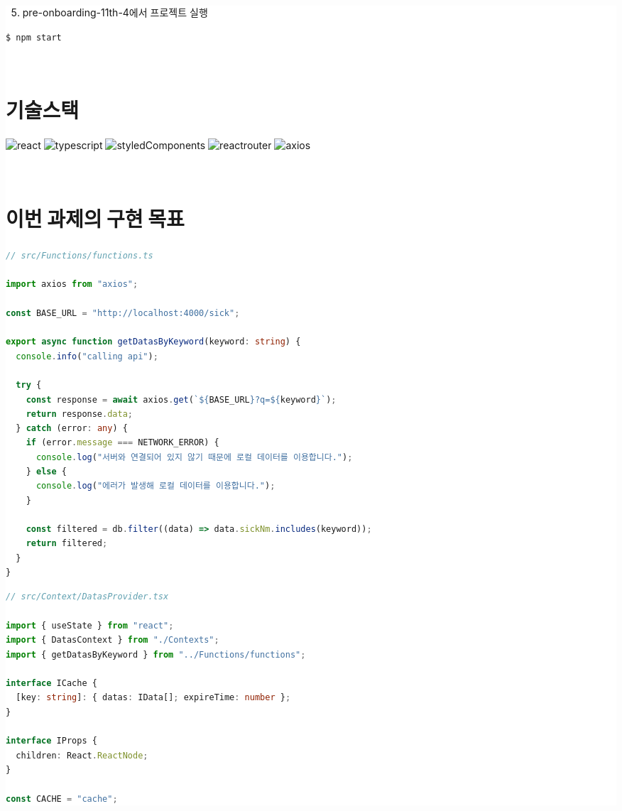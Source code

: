 5. pre-onboarding-11th-4에서 프로젝트 실행

```bash
$ npm start
```

<br/>

# 기술스택

![react](https://img.shields.io/badge/react-18.2.0-61DAFB?logo=react)
![typescript](https://img.shields.io/badge/javascript-ES6-3077C6?logo=typescript)
![styledComponents](https://img.shields.io/badge/styled--components-6.0.0-DB7093?logo=styledcomponents)
![reactrouter](https://img.shields.io/badge/react--router--dom-6.14.0-CA4245?logo=reactrouter)
![axios](https://img.shields.io/badge/axios-1.4.0-5A29E4?logo=axios)

<br/>

# 이번 과제의 구현 목표

```ts
// src/Functions/functions.ts

import axios from "axios";

const BASE_URL = "http://localhost:4000/sick";

export async function getDatasByKeyword(keyword: string) {
  console.info("calling api");

  try {
    const response = await axios.get(`${BASE_URL}?q=${keyword}`);
    return response.data;
  } catch (error: any) {
    if (error.message === NETWORK_ERROR) {
      console.log("서버와 연결되어 있지 않기 때문에 로컬 데이터를 이용합니다.");
    } else {
      console.log("에러가 발생해 로컬 데이터를 이용합니다.");
    }

    const filtered = db.filter((data) => data.sickNm.includes(keyword));
    return filtered;
  }
}
```

```ts
// src/Context/DatasProvider.tsx

import { useState } from "react";
import { DatasContext } from "./Contexts";
import { getDatasByKeyword } from "../Functions/functions";

interface ICache {
  [key: string]: { datas: IData[]; expireTime: number };
}

interface IProps {
  children: React.ReactNode;
}

const CACHE = "cache";
```
